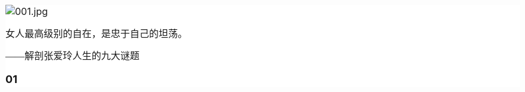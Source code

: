  </p>
 <p class="MsoNormal">
  <o:p>
   <font size="3">
   </font>
  </o:p>
 </p>
 <p class="MsoNormal">
  <font size="3">
   <img alt="001.jpg" border="0" height="440" src="http://mjlsh.usc.cuhk.edu.hk/medias/contents/4168/001.jpg" width="350"/>
   <o:p>
   </o:p>
  </font>
 </p>
 <p class="MsoNormal">
  <o:p>
   <font size="3">
   </font>
  </o:p>
 </p>
 <p class="MsoNormal">
  <font size="3">
   <span lang="ZH-CN" style="font-family:宋体;mso-ascii-font-family:
Calibri;mso-ascii-theme-font:minor-latin;mso-fareast-font-family:宋体;mso-fareast-theme-font:
minor-fareast">
    女人最高级别的自在，是忠于自己的坦荡。
   </span>
   <o:p>
   </o:p>
  </font>
 </p>
 <p class="MsoNormal">
  <font size="3">
   <span lang="ZH-CN" style="font-family:宋体;mso-ascii-font-family:
Calibri;mso-ascii-theme-font:minor-latin;mso-fareast-font-family:宋体;mso-fareast-theme-font:
minor-fareast">
    ——解剖张爱玲人生的九大谜题
   </span>
   <o:p>
   </o:p>
  </font>
 </p>
 <p class="MsoNormal">
  <o:p>
   <font size="3">
   </font>
  </o:p>
 </p>
 <p class="MsoNormal">
  <b style="">
   <font size="4">
    01
    <o:p>
    </o:p>
   </font>
  </b>
 </p>
 <p class="MsoNormal">
  <o:p>
   <b>
    <font size="4">
    </font>
   </b>